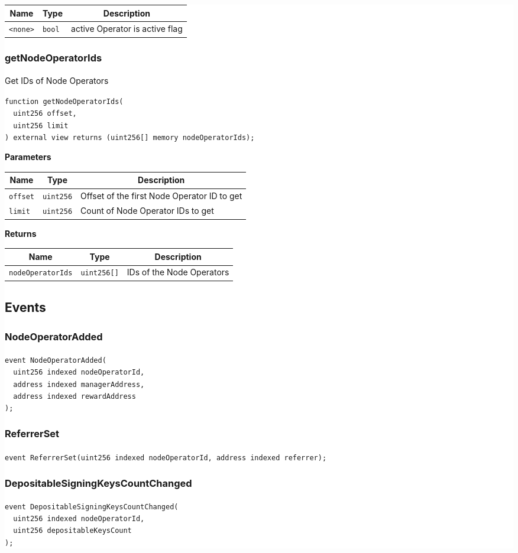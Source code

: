 | Name     | Type   | Description                    |
| -------- | ------ | ------------------------------ |
| `<none>` | `bool` | active Operator is active flag |

### getNodeOperatorIds

Get IDs of Node Operators

```solidity
function getNodeOperatorIds(
  uint256 offset,
  uint256 limit
) external view returns (uint256[] memory nodeOperatorIds);
```

**Parameters**

| Name     | Type      | Description                                 |
| -------- | --------- | ------------------------------------------- |
| `offset` | `uint256` | Offset of the first Node Operator ID to get |
| `limit`  | `uint256` | Count of Node Operator IDs to get           |

**Returns**

| Name              | Type        | Description               |
| ----------------- | ----------- | ------------------------- |
| `nodeOperatorIds` | `uint256[]` | IDs of the Node Operators |


## Events

### NodeOperatorAdded

```solidity
event NodeOperatorAdded(
  uint256 indexed nodeOperatorId,
  address indexed managerAddress,
  address indexed rewardAddress
);
```

### ReferrerSet

```solidity
event ReferrerSet(uint256 indexed nodeOperatorId, address indexed referrer);
```

### DepositableSigningKeysCountChanged

```solidity
event DepositableSigningKeysCountChanged(
  uint256 indexed nodeOperatorId,
  uint256 depositableKeysCount
);
```
